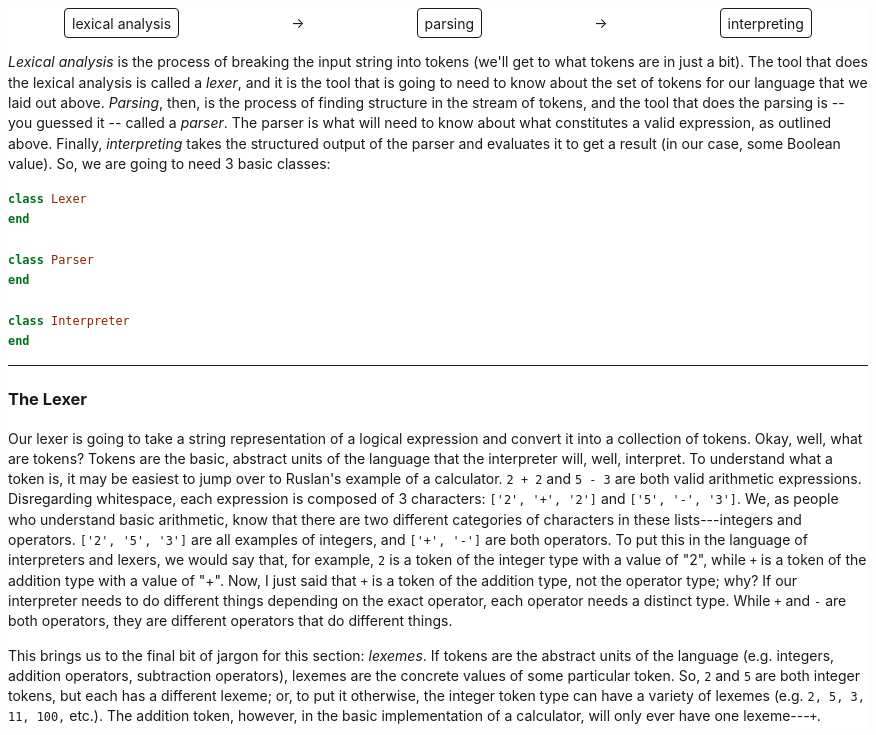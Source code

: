 <div style="display:flex;justify-content:space-around;align-items:center;margin-bottom:1rem;">
  <span style="border:thin solid;padding:0.25em 0.5em;padding-top:0.33em;border-radius:4px">
    lexical analysis
  </span>
  <span>&rarr;</span>
  <span style="border:thin solid;padding:0.25em 0.5em;padding-top:0.33em;border-radius:4px">
    parsing
  </span>
  <span>&rarr;</span>
  <span style="border:thin solid;padding:0.25em 0.5em;padding-top:0.33em;border-radius:4px">
    interpreting
  </span>
</div>

_Lexical analysis_ is the process of breaking the input string into tokens (we'll get to what tokens are in just a bit). The tool that does the lexical analysis is called a _lexer_, and it is the tool that is going to need to know about the set of tokens for our language that we laid out above. _Parsing_, then, is the process of finding structure in the stream of tokens, and the tool that does the parsing is -- you guessed it -- called a _parser_. The parser is what will need to know about what constitutes a valid expression, as outlined above. Finally, _interpreting_ takes the structured output of the parser and evaluates it to get a result (in our case, some Boolean value). So, we are going to need 3 basic classes:

~~~ruby
class Lexer
end

class Parser
end

class Interpreter
end
~~~

- - -

### The Lexer

Our lexer is going to take a string representation of a logical expression and convert it into a collection of tokens. Okay, well, what are tokens? Tokens are the basic, abstract units of the language that the interpreter will, well, interpret. To understand what a token is, it may be easiest to jump over to Ruslan's example of a calculator. `2 + 2` and `5 - 3` are both valid arithmetic expressions. Disregarding whitespace, each expression is composed of 3 characters: `['2', '+', '2']` and `['5', '-', '3']`. We, as people who understand basic arithmetic, know that there are two different categories of characters in these lists---integers and operators. `['2', '5', '3']` are all examples of integers, and `['+', '-']` are both operators. To put this in the language of interpreters and lexers, we would say that, for example, `2` is a token of the integer type with a value of "2", while `+` is a token of the addition type with a value of "+". Now, I just said that `+` is a token of the addition type, not the operator type; why? If our interpreter needs to do different things depending on the exact operator, each operator needs a distinct type. While `+` and `-` are both operators, they are different operators that do different things.

This brings us to the final bit of jargon for this section: _lexemes_. If tokens are the abstract units of the language (e.g. integers, addition operators, subtraction operators), lexemes are the concrete values of some particular token. So, `2` and `5` are both integer tokens, but each has a different lexeme; or, to put it otherwise, the integer token type can have a variety of lexemes (e.g. `2, 5, 3, 11, 100,` etc.). The addition token, however, in the basic implementation of a calculator, will only ever have one lexeme---`+`.


[^1]: I have covered most of this in a section of a previous article: [A Primer on Propositional Logic]({% link _posts/2016-02-21-conjunctive-binarism.md %}#a-primer-on-propositional-logic)
[^2]: The `:IFSO` type does not have a corollary in the set of logic gates. This is a constant that I made up to fit the basic semantic pattern.
[^3]: Our code here can be quite simple like this since our grammar specifies that a `formula` is optionally preceeded by _zero or one_ negation operators. If our grammar allowed for _zero or more_ negation operators, we would have to change this code fairly significantly. This will be one of the ways in which we evolve our grammar and thus our interpreter in this series of posts.